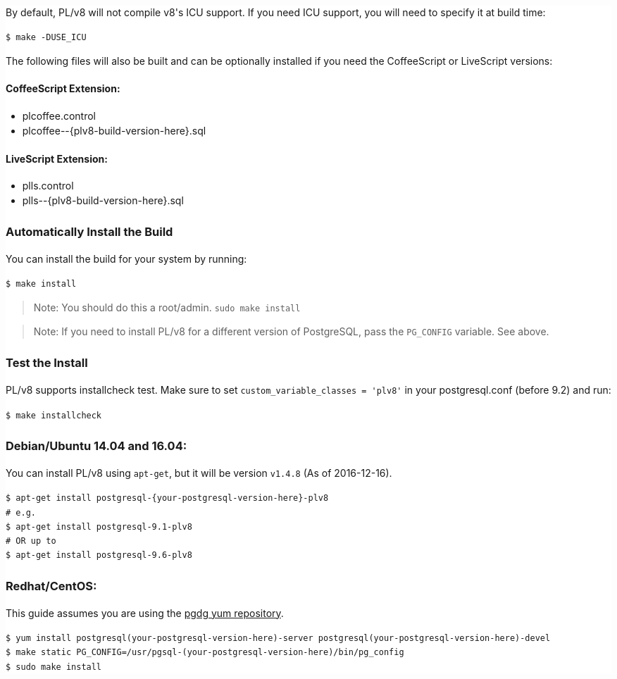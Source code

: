 By default, PL/v8 will not compile v8's ICU support.  If you need ICU support,
you will need to specify it at build time:

    $ make -DUSE_ICU

The following files will also be built and can be optionally installed if you
need the CoffeeScript or LiveScript versions:
#### CoffeeScript Extension:
- plcoffee.control
- plcoffee--{plv8-build-version-here}.sql

#### LiveScript Extension:
- plls.control
- plls--{plv8-build-version-here}.sql

### Automatically Install the Build
You can install the build for your system by running:

    $ make install

> Note: You should do this a root/admin. `sudo make install`

> Note: If you need to install PL/v8 for a different version of PostgreSQL, pass
the `PG_CONFIG` variable. See above.

### Test the Install
PL/v8 supports installcheck test.  Make sure to set `custom_variable_classes = 'plv8'`
in your postgresql.conf (before 9.2) and run:

    $ make installcheck

### Debian/Ubuntu 14.04 and 16.04:
You can install PL/v8 using `apt-get`, but it will be version `v1.4.8`
(As of 2016-12-16).

    $ apt-get install postgresql-{your-postgresql-version-here}-plv8
    # e.g.
    $ apt-get install postgresql-9.1-plv8
    # OR up to
    $ apt-get install postgresql-9.6-plv8

### Redhat/CentOS:

This guide assumes you are using the [pgdg yum repository](https://yum.postgresql.org/repopackages.php).

    $ yum install postgresql(your-postgresql-version-here)-server postgresql(your-postgresql-version-here)-devel
    $ make static PG_CONFIG=/usr/pgsql-(your-postgresql-version-here)/bin/pg_config
    $ sudo make install

